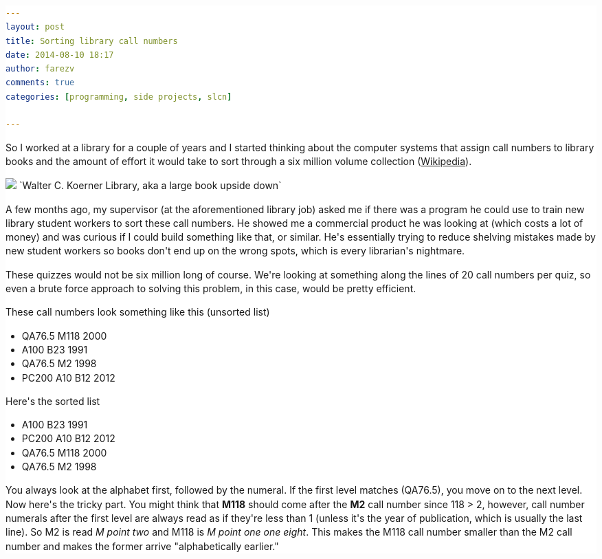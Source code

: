 ```yaml
---
layout: post
title: Sorting library call numbers
date: 2014-08-10 18:17
author: farezv
comments: true
categories: [programming, side projects, slcn]

---
```

So I worked at a library for a couple of years and I started thinking about the computer systems that assign call numbers to library books and the amount of effort it would take to sort through a six million volume collection (<a href="http://en.wikipedia.org/wiki/University_of_British_Columbia_Library" target="_blank">Wikipedia</a>).

<img src="http://farezca.files.wordpress.com/2014/03/slcn-1.png">
`Walter C. Koerner Library, aka a large book upside down`

A few months ago, my supervisor (at the aforementioned library job) asked me if there was a program he could use to train new library student workers to sort these call numbers. He showed me a commercial product he was looking at (which costs a lot of money) and was curious if I could build something like that, or similar. He's essentially trying to reduce shelving mistakes made by new student workers so books don't end up on the wrong spots, which is every librarian's nightmare.

These quizzes would not be six million long of course. We're looking at something along the lines of 20 call numbers per quiz, so even a brute force approach to solving this problem, in this case, would be pretty efficient.

These call numbers look something like this (unsorted list)

<ul>
    <li>QA76.5 M118 2000</li>
    <li>A100 B23 1991</li>
    <li>QA76.5 M2 1998</li>
    <li>PC200 A10 B12 2012</li>
</ul>

Here's the sorted list

<ul>
    <li>A100 B23 1991</li>
    <li>PC200 A10 B12 2012</li>
    <li>QA76.5 M118 2000</li>
    <li>QA76.5 M2 1998</li>
</ul>

You always look at the alphabet first, followed by the numeral. If the first level matches (QA76.5), you move on to the next level. Now here's the tricky part. You might think that <strong>M118</strong> should come after the <strong>M2</strong> call number since 118 &gt; 2, however, call number numerals after the first level are always read as if they're less than 1 (unless it's the year of publication, which is usually the last line). So M2 is read <em>M point two </em>and M118 is <em>M point one one eight</em>. This makes the M118 call number smaller than the M2 call number and makes the former arrive "alphabetically earlier."
